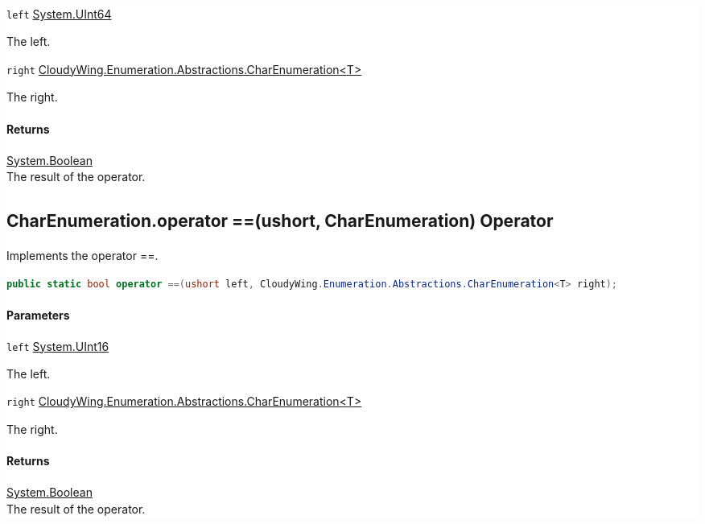 <a name='CloudyWing.Enumeration.Abstractions.CharEnumeration_T_.op_Equality(ulong,CloudyWing.Enumeration.Abstractions.CharEnumeration_T_).left'></a>

`left` [System.UInt64](https://docs.microsoft.com/en-us/dotnet/api/System.UInt64 'System.UInt64')

The left.

<a name='CloudyWing.Enumeration.Abstractions.CharEnumeration_T_.op_Equality(ulong,CloudyWing.Enumeration.Abstractions.CharEnumeration_T_).right'></a>

`right` [CloudyWing.Enumeration.Abstractions.CharEnumeration&lt;](CloudyWing.Enumeration.Abstractions.CharEnumeration_T_.md 'CloudyWing.Enumeration.Abstractions.CharEnumeration<T>')[T](CloudyWing.Enumeration.Abstractions.CharEnumeration_T_.md#CloudyWing.Enumeration.Abstractions.CharEnumeration_T_.T 'CloudyWing.Enumeration.Abstractions.CharEnumeration<T>.T')[&gt;](CloudyWing.Enumeration.Abstractions.CharEnumeration_T_.md 'CloudyWing.Enumeration.Abstractions.CharEnumeration<T>')

The right.

#### Returns
[System.Boolean](https://docs.microsoft.com/en-us/dotnet/api/System.Boolean 'System.Boolean')  
The result of the operator.

<a name='CloudyWing.Enumeration.Abstractions.CharEnumeration_T_.op_Equality(ushort,CloudyWing.Enumeration.Abstractions.CharEnumeration_T_)'></a>

## CharEnumeration<T>.operator ==(ushort, CharEnumeration<T>) Operator

Implements the operator ==.

```csharp
public static bool operator ==(ushort left, CloudyWing.Enumeration.Abstractions.CharEnumeration<T> right);
```
#### Parameters

<a name='CloudyWing.Enumeration.Abstractions.CharEnumeration_T_.op_Equality(ushort,CloudyWing.Enumeration.Abstractions.CharEnumeration_T_).left'></a>

`left` [System.UInt16](https://docs.microsoft.com/en-us/dotnet/api/System.UInt16 'System.UInt16')

The left.

<a name='CloudyWing.Enumeration.Abstractions.CharEnumeration_T_.op_Equality(ushort,CloudyWing.Enumeration.Abstractions.CharEnumeration_T_).right'></a>

`right` [CloudyWing.Enumeration.Abstractions.CharEnumeration&lt;](CloudyWing.Enumeration.Abstractions.CharEnumeration_T_.md 'CloudyWing.Enumeration.Abstractions.CharEnumeration<T>')[T](CloudyWing.Enumeration.Abstractions.CharEnumeration_T_.md#CloudyWing.Enumeration.Abstractions.CharEnumeration_T_.T 'CloudyWing.Enumeration.Abstractions.CharEnumeration<T>.T')[&gt;](CloudyWing.Enumeration.Abstractions.CharEnumeration_T_.md 'CloudyWing.Enumeration.Abstractions.CharEnumeration<T>')

The right.

#### Returns
[System.Boolean](https://docs.microsoft.com/en-us/dotnet/api/System.Boolean 'System.Boolean')  
The result of the operator.

